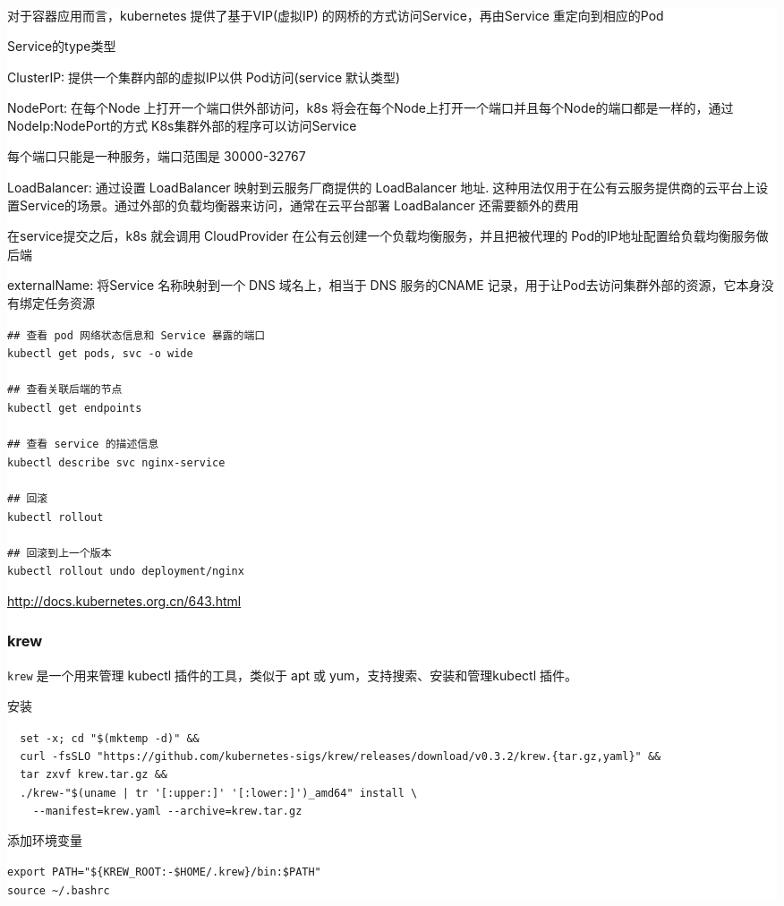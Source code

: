 对于容器应用而言，kubernetes 提供了基于VIP(虚拟IP) 的网桥的方式访问Service，再由Service 重定向到相应的Pod

Service的type类型

ClusterIP: 提供一个集群内部的虚拟IP以供 Pod访问(service 默认类型)

NodePort: 在每个Node 上打开一个端口供外部访问，k8s 将会在每个Node上打开一个端口并且每个Node的端口都是一样的，通过NodeIp:NodePort的方式 K8s集群外部的程序可以访问Service

每个端口只能是一种服务，端口范围是 30000-32767

LoadBalancer: 通过设置 LoadBalancer 映射到云服务厂商提供的 LoadBalancer 地址. 这种用法仅用于在公有云服务提供商的云平台上设置Service的场景。通过外部的负载均衡器来访问，通常在云平台部署 LoadBalancer 还需要额外的费用

在service提交之后，k8s 就会调用 CloudProvider 在公有云创建一个负载均衡服务，并且把被代理的 Pod的IP地址配置给负载均衡服务做后端

externalName: 将Service 名称映射到一个 DNS 域名上，相当于 DNS 服务的CNAME 记录，用于让Pod去访问集群外部的资源，它本身没有绑定任务资源

```shell
## 查看 pod 网络状态信息和 Service 暴露的端口
kubectl get pods, svc -o wide

## 查看关联后端的节点
kubectl get endpoints

## 查看 service 的描述信息
kubectl describe svc nginx-service

## 回滚
kubectl rollout

## 回滚到上一个版本
kubectl rollout undo deployment/nginx
```

http://docs.kubernetes.org.cn/643.html



### krew

`krew` 是一个用来管理 kubectl 插件的工具，类似于 apt 或 yum，支持搜索、安装和管理kubectl 插件。

安装

```shell
  set -x; cd "$(mktemp -d)" &&
  curl -fsSLO "https://github.com/kubernetes-sigs/krew/releases/download/v0.3.2/krew.{tar.gz,yaml}" &&
  tar zxvf krew.tar.gz &&
  ./krew-"$(uname | tr '[:upper:]' '[:lower:]')_amd64" install \
    --manifest=krew.yaml --archive=krew.tar.gz
```

添加环境变量

```shell
export PATH="${KREW_ROOT:-$HOME/.krew}/bin:$PATH"
source ~/.bashrc
```
